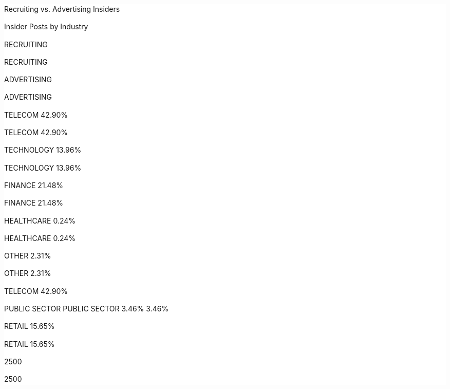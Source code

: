 Recruiting vs.
Advertising Insiders

Insider Posts
by Industry

RECRUITING

RECRUITING

ADVERTISING

ADVERTISING

TELECOM
42\.90%

TELECOM
42\.90%

TECHNOLOGY
13\.96%

TECHNOLOGY
13\.96%

FINANCE
21\.48%

FINANCE
21\.48%

HEALTHCARE
0\.24%

HEALTHCARE
0\.24%

OTHER
2\.31%

OTHER
2\.31%

TELECOM
42\.90%

PUBLIC SECTOR
PUBLIC SECTOR
3\.46%
3\.46%

RETAIL
15\.65%

RETAIL
15\.65%

2500

2500
